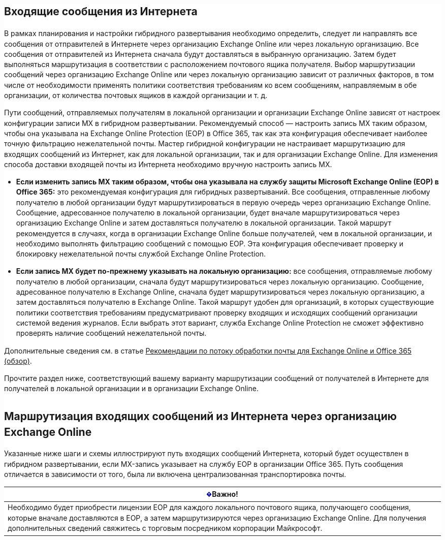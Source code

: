 </table>


## Входящие сообщения из Интернета

В рамках планирования и настройки гибридного развертывания необходимо определить, следует ли направлять все сообщения от отправителей в Интернете через организацию Exchange Online или через локальную организацию. Все сообщения от отправителей из Интернета сначала будут доставляться в выбранную организацию. Затем будет выполняться маршрутизация в соответствии с расположением почтового ящика получателя. Выбор маршрутизации сообщений через организацию Exchange Online или через локальную организацию зависит от различных факторов, в том числе от необходимости применять политики соответствия требованиям ко всем сообщениям, направляемым в обе организации, от количества почтовых ящиков в каждой организации и т. д.

Пути сообщений, отправляемых получателям в локальной организации и организации Exchange Online зависят от настроек конфигурации записи MX в гибридном развертывании. Рекомендуемый способ — настроить запись MX таким образом, чтобы она указывала на Exchange Online Protection (EOP) в Office 365, так как эта конфигурация обеспечивает наиболее точную фильтрацию нежелательной почты. Мастер гибридной конфигурации не настраивает маршрутизацию для входящих сообщений из Интернет, как для локальной организации, так и для организации Exchange Online. Для изменения способа доставки входящей почты из Интернета необходимо вручную настроить запись MX.

  - **Если изменить запись MX таким образом, чтобы она указывала на службу защиты Microsoft Exchange Online (EOP) в Office 365:** это рекомендуемая конфигурация для гибридных развертываний. Все сообщения, отправленные любому получателю в любой организации будут маршрутизироваться в первую очередь через организацию Exchange Online. Сообщение, адресованное получателю в локальной организации, будет вначале маршрутизироваться через организацию Exchange Online и затем доставляться получателю в локальной организации. Такой маршрут рекомендуется в случаях, когда в организации Exchange Online больше получателей, чем в локальной организации, и необходимо выполнять фильтрацию сообщений с помощью EOP. Эта конфигурация обеспечивает проверку и блокировку нежелательной почты службой Exchange Online Protection.

  - **Если запись MX будет по-прежнему указывать на локальную организацию:** все сообщения, отправляемые любому получателю в любой организации, сначала будут маршрутизироваться через локальную организацию. Сообщение, адресованное получателю в Exchange Online, сначала будет маршрутизироваться через локальную организацию, а затем доставляться получателю в Exchange Online. Такой маршрут удобен для организаций, в которых существующие политики соответствия требованиям предусматривают проверку входящих и исходящих сообщений организации системой ведения журналов. Если выбрать этот вариант, служба Exchange Online Protection не сможет эффективно проверять наличие сообщений нежелательной почты.

Дополнительные сведения см. в статье [Рекомендации по потоку обработки почты для Exchange Online и Office 365 (обзор)](https://technet.microsoft.com/ru-ru/library/jj937232\(v=exchg.150\)).

Прочтите раздел ниже, соответствующий вашему варианту маршрутизации сообщений от получателей в Интернете для получателей в локальной организации и в организации Exchange Online.

## Маршрутизация входящих сообщений из Интернета через организацию Exchange Online

Указанные ниже шаги и схемы иллюстрируют путь входящих сообщений Интернета, который будет осуществлен в гибридном развертывании, если MX-запись указывает на службу EOP в организации Office 365. Путь сообщения отличается в зависимости от того, была ли включена централизованная транспортировка почты.

<table>
<thead>
<tr class="header">
<th><img src="images/Dn151301.important(EXCHG.150).gif" title="Важно" alt="Важно" />Важно!</th>
</tr>
</thead>
<tbody>
<tr class="odd">
<td>Необходимо будет приобрести лицензии EOP для каждого локального почтового ящика, получающего сообщения, которые вначале доставляются в EOP, а затем маршрутизируются через организацию Exchange Online. Для получения дополнительных сведений свяжитесь с торговым посредником корпорации Майкрософт.</td>